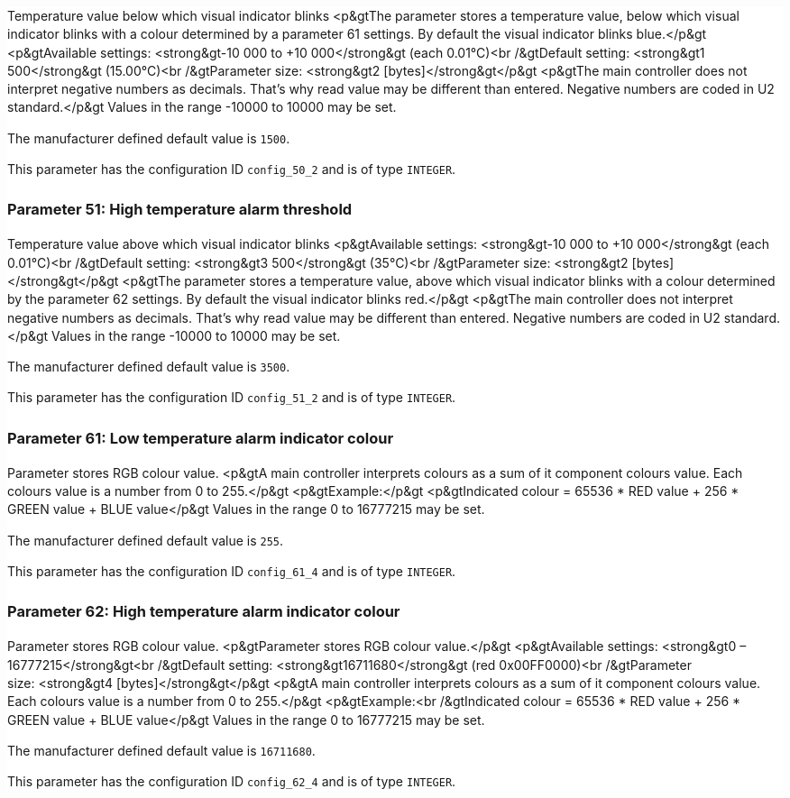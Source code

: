 Temperature value below which visual indicator blinks
<p&gtThe parameter stores a temperature value, below which visual indicator blinks with a colour determined by a parameter 61 settings. By default the visual indicator blinks blue.</p&gt <p&gtAvailable settings: <strong&gt-10 000 to +10 000</strong&gt (each 0.01°C)<br /&gtDefault setting: <strong&gt1 500</strong&gt (15.00°C)<br /&gtParameter size: <strong&gt2 [bytes]</strong&gt</p&gt <p&gtThe main controller does not interpret negative numbers as decimals. That’s why read value may be different than entered. Negative numbers are coded in U2 standard.</p&gt
Values in the range -10000 to 10000 may be set.

The manufacturer defined default value is ```1500```.

This parameter has the configuration ID ```config_50_2``` and is of type ```INTEGER```.


### Parameter 51: High temperature alarm threshold

Temperature value above which visual indicator blinks
<p&gtAvailable settings: <strong&gt-10 000 to +10 000</strong&gt (each 0.01°C)<br /&gtDefault setting: <strong&gt3 500</strong&gt (35°C)<br /&gtParameter size: <strong&gt2 [bytes]</strong&gt</p&gt <p&gtThe parameter stores a temperature value, above which visual indicator blinks with a colour determined by the parameter 62 settings. By default the visual indicator blinks red.</p&gt <p&gtThe main controller does not interpret negative numbers as decimals. That’s why read value may be different than entered. Negative numbers are coded in U2 standard.</p&gt
Values in the range -10000 to 10000 may be set.

The manufacturer defined default value is ```3500```.

This parameter has the configuration ID ```config_51_2``` and is of type ```INTEGER```.


### Parameter 61: Low temperature alarm indicator colour

Parameter stores RGB colour value.
<p&gtA main controller interprets colours as a sum of it component colours value. Each colours value is a number from 0 to 255.</p&gt <p&gtExample:</p&gt <p&gtIndicated colour = 65536 \* RED value + 256 \* GREEN value + BLUE value</p&gt
Values in the range 0 to 16777215 may be set.

The manufacturer defined default value is ```255```.

This parameter has the configuration ID ```config_61_4``` and is of type ```INTEGER```.


### Parameter 62: High temperature alarm indicator colour

Parameter stores RGB colour value.
<p&gtParameter stores RGB colour value.</p&gt <p&gtAvailable settings: <strong&gt0 – 16777215</strong&gt<br /&gtDefault setting: <strong&gt16711680</strong&gt (red 0x00FF0000)<br /&gtParameter size: <strong&gt4 [bytes]</strong&gt</p&gt <p&gtA main controller interprets colours as a sum of it component colours value. Each colours value is a number from 0 to 255.</p&gt <p&gtExample:<br /&gtIndicated colour = 65536 \* RED value + 256 \* GREEN value + BLUE value</p&gt
Values in the range 0 to 16777215 may be set.

The manufacturer defined default value is ```16711680```.

This parameter has the configuration ID ```config_62_4``` and is of type ```INTEGER```.

